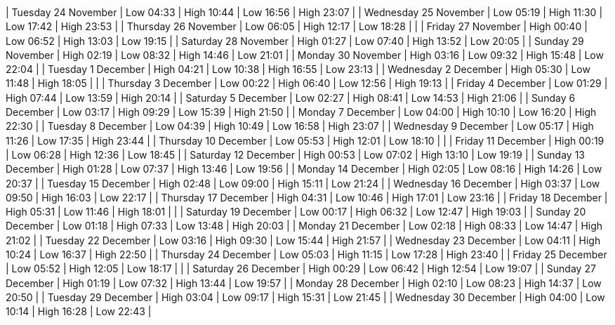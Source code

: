| Tuesday 24 November | Low 04:33 | High 10:44 | Low 16:56 | High 23:07 | 
| Wednesday 25 November | Low 05:19 | High 11:30 | Low 17:42 | High 23:53 | 
| Thursday 26 November | Low 06:05 | High 12:17 | Low 18:28 |  | 
| Friday 27 November | High 00:40 | Low 06:52 | High 13:03 | Low 19:15 | 
| Saturday 28 November | High 01:27 | Low 07:40 | High 13:52 | Low 20:05 | 
| Sunday 29 November | High 02:19 | Low 08:32 | High 14:46 | Low 21:01 | 
| Monday 30 November | High 03:16 | Low 09:32 | High 15:48 | Low 22:04 | 
| Tuesday 1 December | High 04:21 | Low 10:38 | High 16:55 | Low 23:13 | 
| Wednesday 2 December | High 05:30 | Low 11:48 | High 18:05 |  | 
| Thursday 3 December | Low 00:22 | High 06:40 | Low 12:56 | High 19:13 | 
| Friday 4 December | Low 01:29 | High 07:44 | Low 13:59 | High 20:14 | 
| Saturday 5 December | Low 02:27 | High 08:41 | Low 14:53 | High 21:06 | 
| Sunday 6 December | Low 03:17 | High 09:29 | Low 15:39 | High 21:50 | 
| Monday 7 December | Low 04:00 | High 10:10 | Low 16:20 | High 22:30 | 
| Tuesday 8 December | Low 04:39 | High 10:49 | Low 16:58 | High 23:07 | 
| Wednesday 9 December | Low 05:17 | High 11:26 | Low 17:35 | High 23:44 | 
| Thursday 10 December | Low 05:53 | High 12:01 | Low 18:10 |  | 
| Friday 11 December | High 00:19 | Low 06:28 | High 12:36 | Low 18:45 | 
| Saturday 12 December | High 00:53 | Low 07:02 | High 13:10 | Low 19:19 | 
| Sunday 13 December | High 01:28 | Low 07:37 | High 13:46 | Low 19:56 | 
| Monday 14 December | High 02:05 | Low 08:16 | High 14:26 | Low 20:37 | 
| Tuesday 15 December | High 02:48 | Low 09:00 | High 15:11 | Low 21:24 | 
| Wednesday 16 December | High 03:37 | Low 09:50 | High 16:03 | Low 22:17 | 
| Thursday 17 December | High 04:31 | Low 10:46 | High 17:01 | Low 23:16 | 
| Friday 18 December | High 05:31 | Low 11:46 | High 18:01 |  | 
| Saturday 19 December | Low 00:17 | High 06:32 | Low 12:47 | High 19:03 | 
| Sunday 20 December | Low 01:18 | High 07:33 | Low 13:48 | High 20:03 | 
| Monday 21 December | Low 02:18 | High 08:33 | Low 14:47 | High 21:02 | 
| Tuesday 22 December | Low 03:16 | High 09:30 | Low 15:44 | High 21:57 | 
| Wednesday 23 December | Low 04:11 | High 10:24 | Low 16:37 | High 22:50 | 
| Thursday 24 December | Low 05:03 | High 11:15 | Low 17:28 | High 23:40 | 
| Friday 25 December | Low 05:52 | High 12:05 | Low 18:17 |  | 
| Saturday 26 December | High 00:29 | Low 06:42 | High 12:54 | Low 19:07 | 
| Sunday 27 December | High 01:19 | Low 07:32 | High 13:44 | Low 19:57 | 
| Monday 28 December | High 02:10 | Low 08:23 | High 14:37 | Low 20:50 | 
| Tuesday 29 December | High 03:04 | Low 09:17 | High 15:31 | Low 21:45 | 
| Wednesday 30 December | High 04:00 | Low 10:14 | High 16:28 | Low 22:43 | 